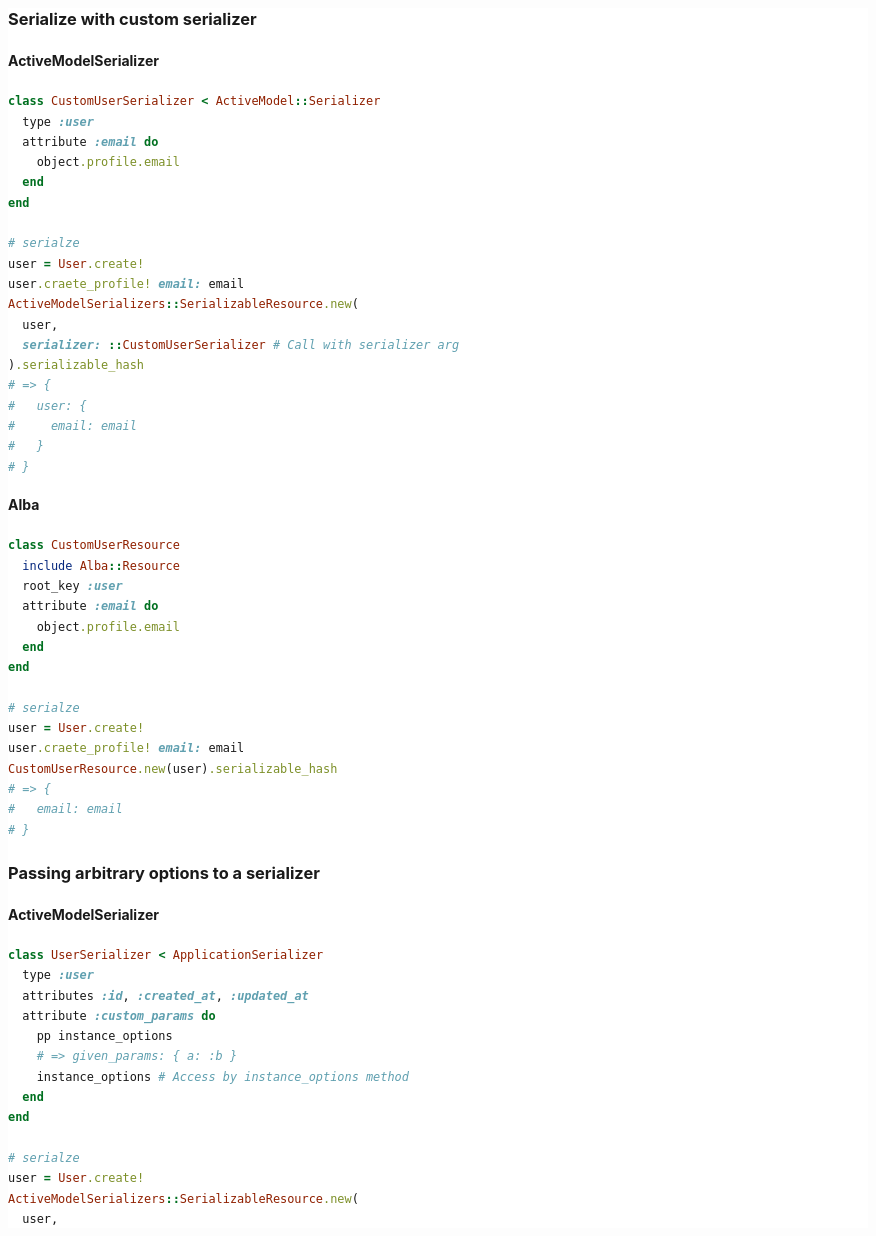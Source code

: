 
### Serialize with custom serializer

#### ActiveModelSerializer

```rb
class CustomUserSerializer < ActiveModel::Serializer
  type :user
  attribute :email do
    object.profile.email
  end
end

# serialze
user = User.create!
user.craete_profile! email: email
ActiveModelSerializers::SerializableResource.new(
  user,
  serializer: ::CustomUserSerializer # Call with serializer arg
).serializable_hash
# => {
#   user: {
#     email: email
#   }
# }
```

#### Alba

```rb
class CustomUserResource
  include Alba::Resource
  root_key :user
  attribute :email do
    object.profile.email
  end
end

# serialze
user = User.create!
user.craete_profile! email: email
CustomUserResource.new(user).serializable_hash
# => {
#   email: email
# }
```

### Passing arbitrary options to a serializer

#### ActiveModelSerializer

```rb
class UserSerializer < ApplicationSerializer
  type :user
  attributes :id, :created_at, :updated_at
  attribute :custom_params do
    pp instance_options
    # => given_params: { a: :b }
    instance_options # Access by instance_options method
  end
end

# serialze
user = User.create!
ActiveModelSerializers::SerializableResource.new(
  user,
```